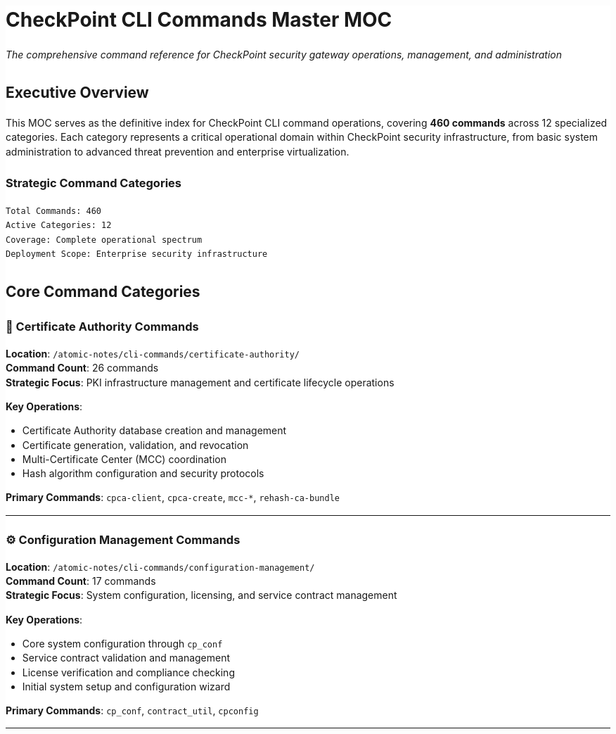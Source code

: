 # CheckPoint CLI Commands Master MOC

*The comprehensive command reference for CheckPoint security gateway operations, management, and administration*

## Executive Overview

This MOC serves as the definitive index for CheckPoint CLI command operations, covering **460 commands** across 12 specialized categories. Each category represents a critical operational domain within CheckPoint security infrastructure, from basic system administration to advanced threat prevention and enterprise virtualization.

### Strategic Command Categories

```
Total Commands: 460
Active Categories: 12
Coverage: Complete operational spectrum
Deployment Scope: Enterprise security infrastructure
```

## Core Command Categories

### 🔐 Certificate Authority Commands
**Location**: `/atomic-notes/cli-commands/certificate-authority/`  
**Command Count**: 26 commands  
**Strategic Focus**: PKI infrastructure management and certificate lifecycle operations

**Key Operations**:
- Certificate Authority database creation and management
- Certificate generation, validation, and revocation
- Multi-Certificate Center (MCC) coordination
- Hash algorithm configuration and security protocols

**Primary Commands**: `cpca-client`, `cpca-create`, `mcc-*`, `rehash-ca-bundle`

---

### ⚙️ Configuration Management Commands
**Location**: `/atomic-notes/cli-commands/configuration-management/`  
**Command Count**: 17 commands  
**Strategic Focus**: System configuration, licensing, and service contract management

**Key Operations**:
- Core system configuration through `cp_conf`
- Service contract validation and management
- License verification and compliance checking
- Initial system setup and configuration wizard

**Primary Commands**: `cp_conf`, `contract_util`, `cpconfig`

---
